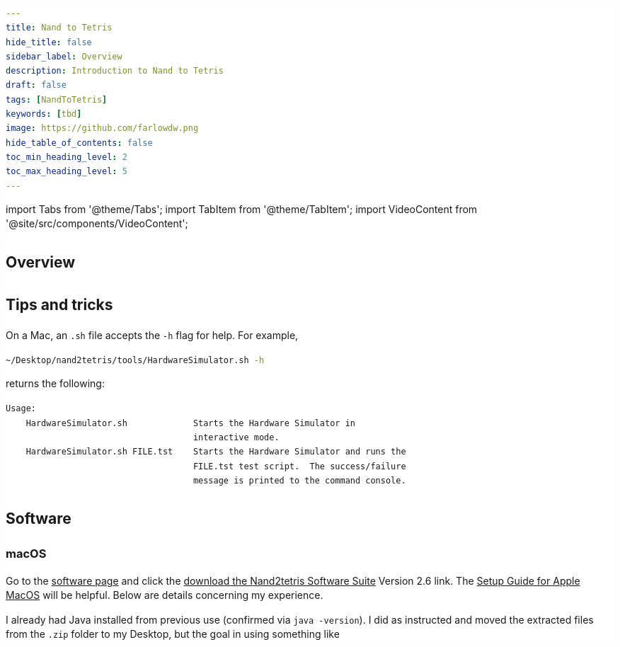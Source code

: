 ```yaml
---
title: Nand to Tetris
hide_title: false
sidebar_label: Overview
description: Introduction to Nand to Tetris
draft: false
tags: [NandToTetris]
keywords: [tbd]
image: https://github.com/farlowdw.png
hide_table_of_contents: false
toc_min_heading_level: 2
toc_max_heading_level: 5
---
```


import Tabs from '@theme/Tabs';
import TabItem from '@theme/TabItem';
import VideoContent from '@site/src/components/VideoContent';

## Overview

## Tips and tricks

On a Mac, an `.sh` file accepts the `-h` flag for help. For example, 

```bash
~/Desktop/nand2tetris/tools/HardwareSimulator.sh -h
```

returns the following:

```
Usage:
    HardwareSimulator.sh             Starts the Hardware Simulator in
                                     interactive mode.
    HardwareSimulator.sh FILE.tst    Starts the Hardware Simulator and runs the
                                     FILE.tst test script.  The success/failure
                                     message is printed to the command console.
```

## Software

### macOS

Go to the [software page](https://www.nand2tetris.org/software) and click the [download the Nand2tetris Software Suite](https://drive.google.com/open?id=1xZzcMIUETv3u3sdpM_oTJSTetpVee3KZ) Version 2.6 link. The [Setup Guide for Apple MacOS](https://drive.google.com/file/d/1QDYIvriWBS_ARntfmZ5E856OEPpE4j1F/view) will be helpful. Below are details concerning my experience.

I already had Java installed from previous use (confirmed via `java -version`). I did as instructed and moved the extracted files from the `.zip` folder to my Desktop, but the goal in using something like 
